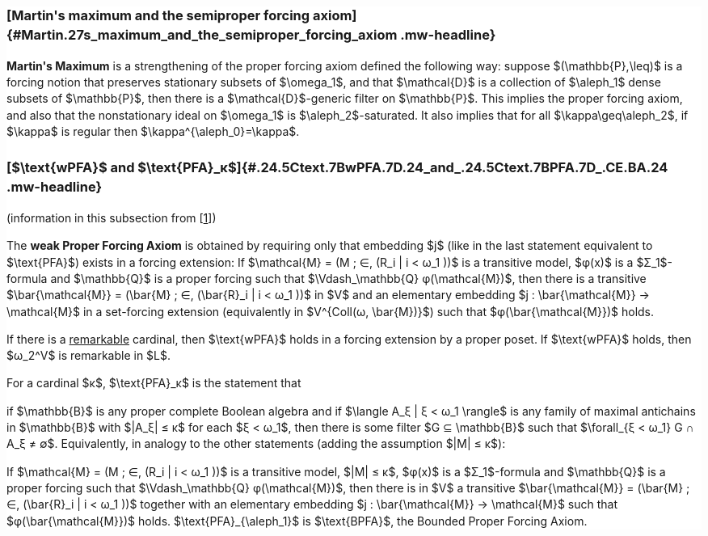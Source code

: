 ### [Martin's maximum and the semiproper forcing axiom]{#Martin.27s_maximum_and_the_semiproper_forcing_axiom .mw-headline}

**Martin's Maximum** is a strengthening of the proper forcing axiom
defined the following way: suppose \$(\\mathbb{P},\\leq)\$ is a forcing
notion that preserves stationary subsets of \$\\omega\_1\$, and that
\$\\mathcal{D}\$ is a collection of \$\\aleph\_1\$ dense subsets of
\$\\mathbb{P}\$, then there is a \$\\mathcal{D}\$-generic filter on
\$\\mathbb{P}\$. This implies the proper forcing axiom, and also that
the nonstationary ideal on \$\\omega\_1\$ is \$\\aleph\_2\$-saturated.
It also implies that for all \$\\kappa\\geq\\aleph\_2\$, if \$\\kappa\$
is regular then \$\\kappa\^{\\aleph\_0}=\\kappa\$.

### [\$\\text{wPFA}\$ and \$\\text{PFA}\_κ\$]{#.24.5Ctext.7BwPFA.7D.24_and_.24.5Ctext.7BPFA.7D_.CE.BA.24 .mw-headline}

(information in this subsection from
\[[1](#bibkey_BagariaGitmanSchindler2017:VopenkaPrinciple)\])

The **weak Proper Forcing Axiom** is obtained by requiring only that
embedding \$j\$ (like in the last statement equivalent to
\$\\text{PFA}\$) exists in a forcing extension: If \$\\mathcal{M} = (M ;
∈, (R\_i | i &lt; ω\_1 ))\$ is a transitive model, \$φ(x)\$ is a
\$Σ\_1\$-formula and \$\\mathbb{Q}\$ is a proper forcing such that
\$\\Vdash\_\\mathbb{Q} φ(\\mathcal{M})\$, then there is a transitive
\$\\bar{\\mathcal{M}} = (\\bar{M} ; ∈, (\\bar{R}\_i | i &lt; ω\_1 ))\$
in \$V\$ and an elementary embedding \$j : \\bar{\\mathcal{M}} →
\\mathcal{M}\$ in a set-forcing extension (equivalently in \$V\^{Coll(ω,
\\bar{M})}\$) such that \$φ(\\bar{\\mathcal{M}})\$ holds.

If there is a
[remarkable](/web/20191005075259/http://cantorsattic.info/Remarkable "Remarkable")
cardinal, then \$\\text{wPFA}\$ holds in a forcing extension by a proper
poset. If \$\\text{wPFA}\$ holds, then \$ω\_2\^V\$ is remarkable in
\$L\$.

For a cardinal \$κ\$, \$\\text{PFA}\_κ\$ is the statement that

if \$\\mathbb{B}\$ is any proper complete Boolean algebra and if
\$\\langle A\_ξ | ξ &lt; ω\_1 \\rangle\$ is any family of maximal
antichains in \$\\mathbb{B}\$ with \$|A\_ξ| ≤ κ\$ for each \$ξ &lt;
ω\_1\$, then there is some filter \$G ⊆ \\mathbb{B}\$ such that
\$\\forall\_{ξ &lt; ω\_1} G ∩ A\_ξ ≠ ∅\$.
Equivalently, in analogy to the other statements (adding the assumption
\$|M| ≤ κ\$):

If \$\\mathcal{M} = (M ; ∈, (R\_i | i &lt; ω\_1 ))\$ is a transitive
model, \$|M| ≤ κ\$, \$φ(x)\$ is a \$Σ\_1\$-formula and \$\\mathbb{Q}\$
is a proper forcing such that \$\\Vdash\_\\mathbb{Q} φ(\\mathcal{M})\$,
then there is in \$V\$ a transitive \$\\bar{\\mathcal{M}} = (\\bar{M} ;
∈, (\\bar{R}\_i | i &lt; ω\_1 ))\$ together with an elementary embedding
\$j : \\bar{\\mathcal{M}} → \\mathcal{M}\$ such that
\$φ(\\bar{\\mathcal{M}})\$ holds.
\$\\text{PFA}\_{\\aleph\_1}\$ is \$\\text{BPFA}\$, the Bounded Proper
Forcing Axiom.
